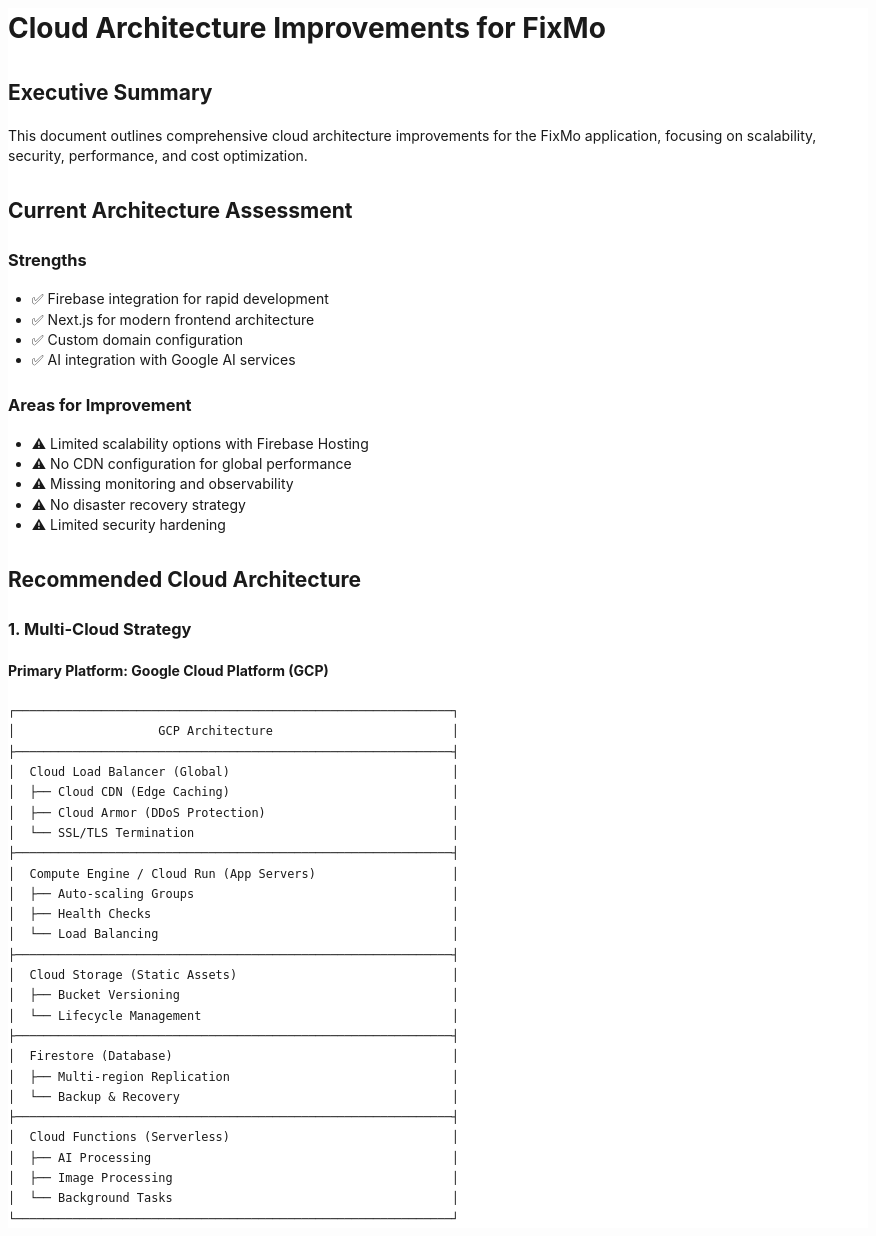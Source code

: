 # Cloud Architecture Improvements for FixMo

## Executive Summary

This document outlines comprehensive cloud architecture improvements for the FixMo application, focusing on scalability, security, performance, and cost optimization.

## Current Architecture Assessment

### Strengths
- ✅ Firebase integration for rapid development
- ✅ Next.js for modern frontend architecture
- ✅ Custom domain configuration
- ✅ AI integration with Google AI services

### Areas for Improvement
- ⚠️ Limited scalability options with Firebase Hosting
- ⚠️ No CDN configuration for global performance
- ⚠️ Missing monitoring and observability
- ⚠️ No disaster recovery strategy
- ⚠️ Limited security hardening

## Recommended Cloud Architecture

### 1. Multi-Cloud Strategy

#### Primary Platform: Google Cloud Platform (GCP)
```
┌─────────────────────────────────────────────────────────────┐
│                    GCP Architecture                         │
├─────────────────────────────────────────────────────────────┤
│  Cloud Load Balancer (Global)                               │
│  ├── Cloud CDN (Edge Caching)                               │
│  ├── Cloud Armor (DDoS Protection)                          │
│  └── SSL/TLS Termination                                    │
├─────────────────────────────────────────────────────────────┤
│  Compute Engine / Cloud Run (App Servers)                   │
│  ├── Auto-scaling Groups                                    │
│  ├── Health Checks                                          │
│  └── Load Balancing                                         │
├─────────────────────────────────────────────────────────────┤
│  Cloud Storage (Static Assets)                              │
│  ├── Bucket Versioning                                      │
│  └── Lifecycle Management                                   │
├─────────────────────────────────────────────────────────────┤
│  Firestore (Database)                                       │
│  ├── Multi-region Replication                               │
│  └── Backup & Recovery                                      │
├─────────────────────────────────────────────────────────────┤
│  Cloud Functions (Serverless)                               │
│  ├── AI Processing                                          │
│  ├── Image Processing                                       │
│  └── Background Tasks                                       │
└─────────────────────────────────────────────────────────────┘
```
